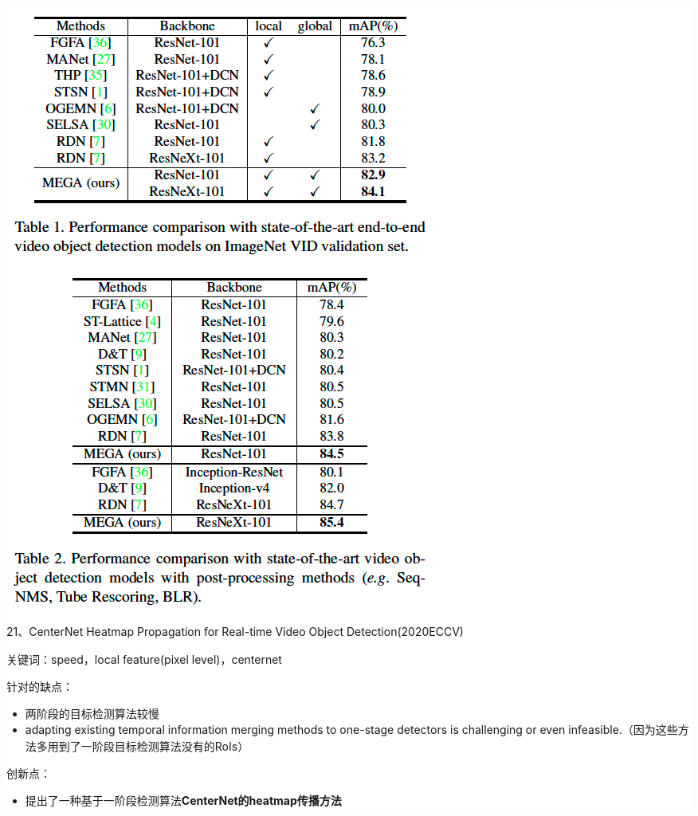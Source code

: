![image-20210508182111675](./VOD-overview/image-20210508182111675.png)

21、CenterNet Heatmap Propagation for Real-time Video Object Detection(2020ECCV)

关键词：speed，local feature(pixel level)，centernet

针对的缺点：

- 两阶段的目标检测算法较慢
- adapting existing temporal information merging methods to one-stage detectors is challenging or even infeasible.（因为这些方法多用到了一阶段目标检测算法没有的RoIs）

创新点：

- 提出了一种基于一阶段检测算法**CenterNet的heatmap传播方法**
